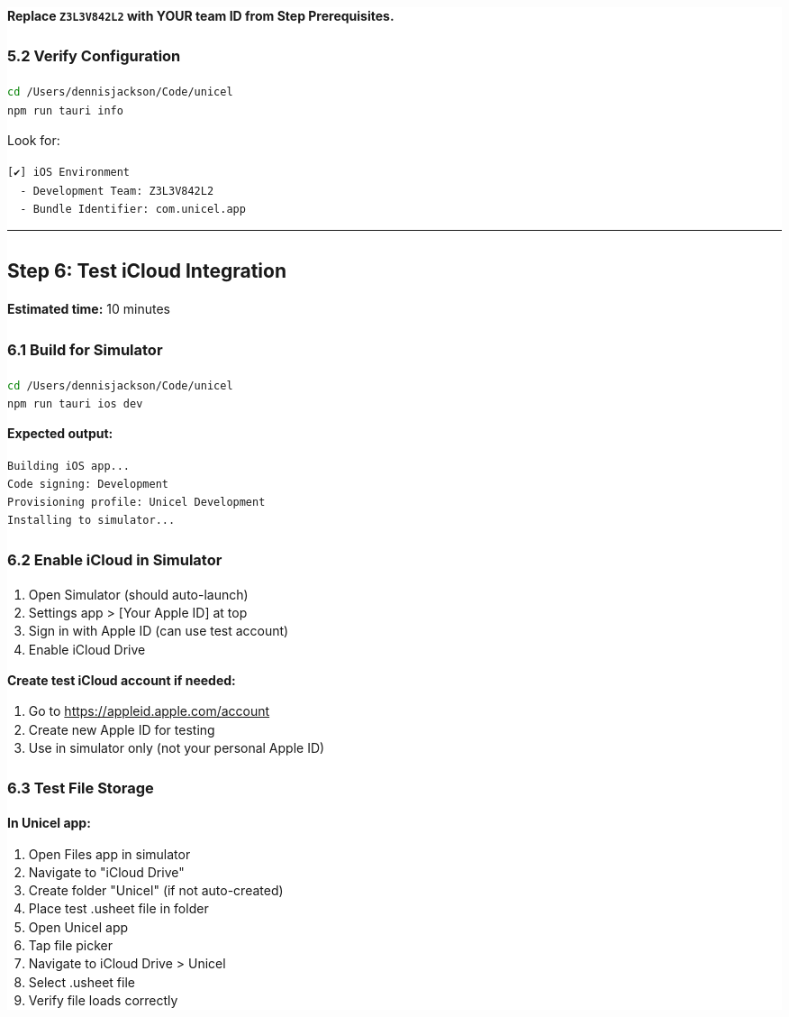 **Replace `Z3L3V842L2` with YOUR team ID from Step Prerequisites.**

### 5.2 Verify Configuration

```bash
cd /Users/dennisjackson/Code/unicel
npm run tauri info
```

Look for:
```
[✔] iOS Environment
  - Development Team: Z3L3V842L2
  - Bundle Identifier: com.unicel.app
```

---

## Step 6: Test iCloud Integration

**Estimated time:** 10 minutes

### 6.1 Build for Simulator

```bash
cd /Users/dennisjackson/Code/unicel
npm run tauri ios dev
```

**Expected output:**
```
Building iOS app...
Code signing: Development
Provisioning profile: Unicel Development
Installing to simulator...
```

### 6.2 Enable iCloud in Simulator

1. Open Simulator (should auto-launch)
2. Settings app > [Your Apple ID] at top
3. Sign in with Apple ID (can use test account)
4. Enable iCloud Drive

**Create test iCloud account if needed:**
1. Go to https://appleid.apple.com/account
2. Create new Apple ID for testing
3. Use in simulator only (not your personal Apple ID)

### 6.3 Test File Storage

**In Unicel app:**
1. Open Files app in simulator
2. Navigate to "iCloud Drive"
3. Create folder "Unicel" (if not auto-created)
4. Place test .usheet file in folder
5. Open Unicel app
6. Tap file picker
7. Navigate to iCloud Drive > Unicel
8. Select .usheet file
9. Verify file loads correctly
